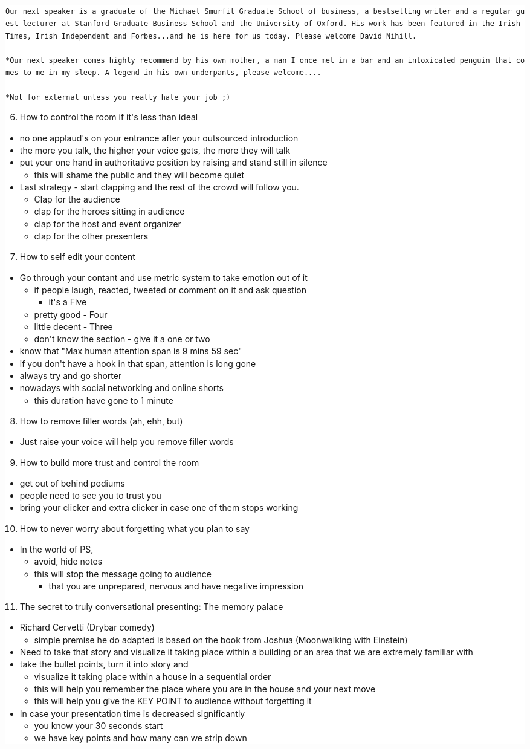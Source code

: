     Our next speaker is a graduate of the Michael Smurfit Graduate School of business, a bestselling writer and a regular guest lecturer at Stanford Graduate Business School and the University of Oxford. His work has been featured in the Irish Times, Irish Independent and Forbes...and he is here for us today. Please welcome David Nihill.

    *Our next speaker comes highly recommend by his own mother, a man I once met in a bar and an intoxicated penguin that comes to me in my sleep. A legend in his own underpants, please welcome....

    *Not for external unless you really hate your job ;)

6. How to control the room if it's less than ideal
  - no one applaud's on your entrance after your outsourced introduction
  - the more you talk, the higher your voice gets, the more they will talk
  - put your one hand in authoritative position by raising and stand still in silence
    - this will shame the public and they will become quiet
  - Last strategy - start clapping and the rest of the crowd will follow you. 
    - Clap for the audience
    - clap for the heroes sitting in audience
    - clap for the host and event organizer
    - clap for the other presenters

7. How to self edit your content
  - Go through your contant and use metric system to take emotion out of it
    - if people laugh, reacted, tweeted or comment on it and ask question
      - it's a Five
    - pretty good - Four
    - little decent - Three
    - don't know the section - give it a one or two
  - know that "Max human attention span is 9 mins 59 sec"
  - if you don't have a hook in that span, attention is long gone
  - always try and go shorter
  - nowadays with social networking and online shorts
    - this duration have gone to 1 minute

8. How to remove filler words (ah, ehh, but)
  - Just raise your voice will help you remove filler words

9. How to build more trust and control the room
  - get out of behind podiums
  - people need to see you to trust you
  - bring your clicker and extra clicker in case one of them stops working

10.  How to never worry about forgetting what you plan to say
  - In the world of PS, 
    - avoid, hide notes
    - this will stop the message going to audience  
      - that you are unprepared, nervous and have negative impression

11.  The secret to truly conversational presenting: The memory palace
  - Richard Cervetti (Drybar comedy)
    - simple premise he do adapted is based on the book from Joshua (Moonwalking with Einstein)
  - Need to take that story and visualize it taking place within a building or an area that we are extremely familiar with
  - take the bullet points, turn it into story and 
    - visualize it taking place within a house in a sequential order
    - this will help you remember the place where you are in the house and your next move
    - this will help you give the KEY POINT to audience without forgetting it
  - In case your presentation time is decreased significantly
    - you know your 30 seconds start
    - we have key points and how many can we strip down
